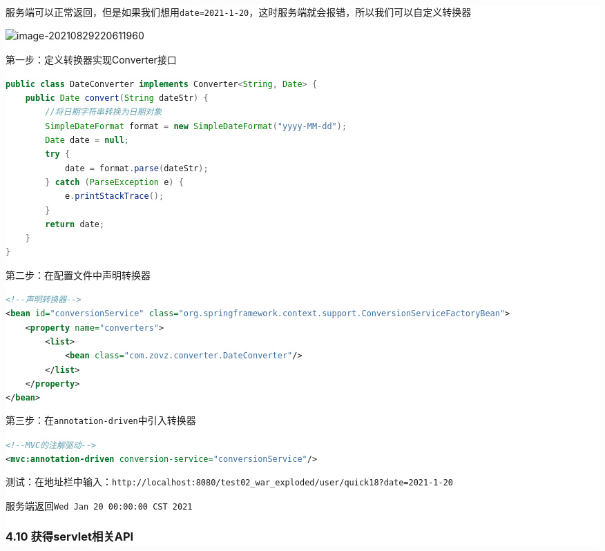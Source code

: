 服务端可以正常返回，但是如果我们想用`date=2021-1-20`，这时服务端就会报错，所以我们可以自定义转换器



![image-20210829220611960](https://gitee.com/ZovZ/gitee-drawing-bed/raw/master/image/202108292206093.png)



第一步：定义转换器实现Converter接口

```java
public class DateConverter implements Converter<String, Date> {
    public Date convert(String dateStr) {
        //将日期字符串转换为日期对象
        SimpleDateFormat format = new SimpleDateFormat("yyyy-MM-dd");
        Date date = null;
        try {
            date = format.parse(dateStr);
        } catch (ParseException e) {
            e.printStackTrace();
        }
        return date;
    }
}
```



第二步：在配置文件中声明转换器

```xml
<!--声明转换器-->
<bean id="conversionService" class="org.springframework.context.support.ConversionServiceFactoryBean">
    <property name="converters">
        <list>
            <bean class="com.zovz.converter.DateConverter"/>
        </list>
    </property>
</bean>
```



第三步：在`annotation-driven`中引入转换器

```xml
<!--MVC的注解驱动-->
<mvc:annotation-driven conversion-service="conversionService"/>
```



测试：在地址栏中输入：`http://localhost:8080/test02_war_exploded/user/quick18?date=2021-1-20`

服务端返回`Wed Jan 20 00:00:00 CST 2021`





### 4.10 获得servlet相关API
